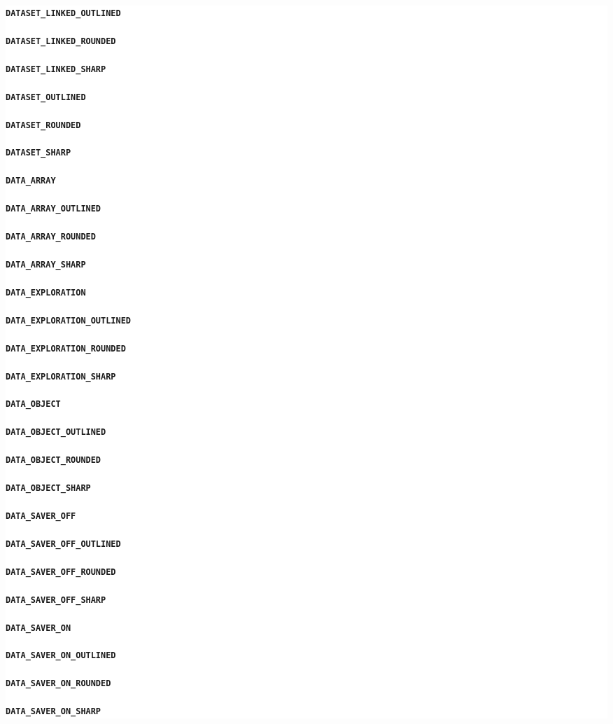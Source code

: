 #### `DATASET_LINKED_OUTLINED`

#### `DATASET_LINKED_ROUNDED`

#### `DATASET_LINKED_SHARP`

#### `DATASET_OUTLINED`

#### `DATASET_ROUNDED`

#### `DATASET_SHARP`

#### `DATA_ARRAY`

#### `DATA_ARRAY_OUTLINED`

#### `DATA_ARRAY_ROUNDED`

#### `DATA_ARRAY_SHARP`

#### `DATA_EXPLORATION`

#### `DATA_EXPLORATION_OUTLINED`

#### `DATA_EXPLORATION_ROUNDED`

#### `DATA_EXPLORATION_SHARP`

#### `DATA_OBJECT`

#### `DATA_OBJECT_OUTLINED`

#### `DATA_OBJECT_ROUNDED`

#### `DATA_OBJECT_SHARP`

#### `DATA_SAVER_OFF`

#### `DATA_SAVER_OFF_OUTLINED`

#### `DATA_SAVER_OFF_ROUNDED`

#### `DATA_SAVER_OFF_SHARP`

#### `DATA_SAVER_ON`

#### `DATA_SAVER_ON_OUTLINED`

#### `DATA_SAVER_ON_ROUNDED`

#### `DATA_SAVER_ON_SHARP`
